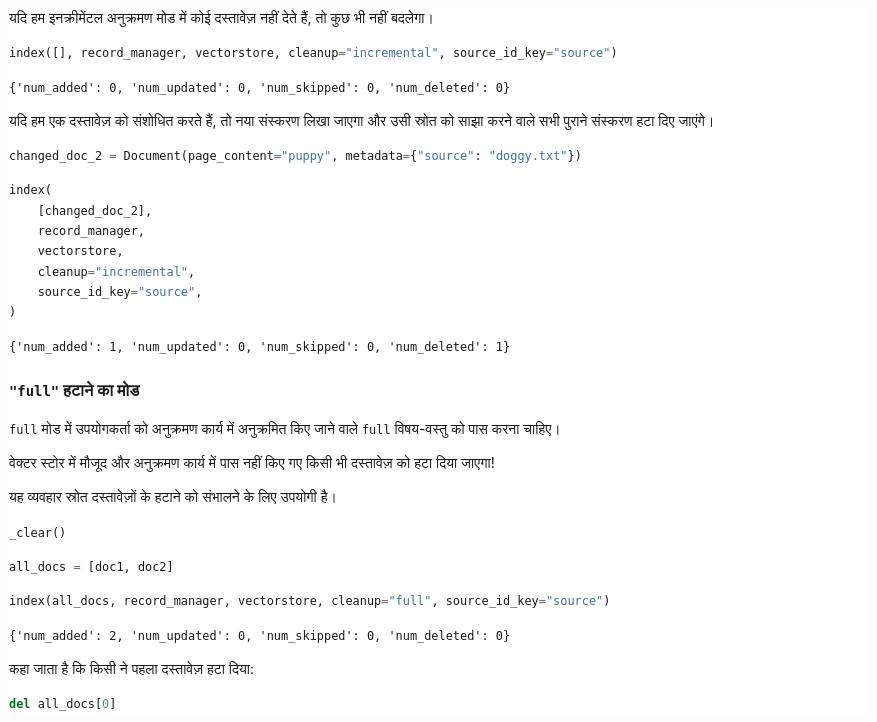 यदि हम इनक्रीमेंटल अनुक्रमण मोड में कोई दस्तावेज़ नहीं देते हैं, तो कुछ भी नहीं बदलेगा।

```python
index([], record_manager, vectorstore, cleanup="incremental", source_id_key="source")
```

```output
{'num_added': 0, 'num_updated': 0, 'num_skipped': 0, 'num_deleted': 0}
```

यदि हम एक दस्तावेज़ को संशोधित करते हैं, तो नया संस्करण लिखा जाएगा और उसी स्रोत को साझा करने वाले सभी पुराने संस्करण हटा दिए जाएंगे।

```python
changed_doc_2 = Document(page_content="puppy", metadata={"source": "doggy.txt"})
```

```python
index(
    [changed_doc_2],
    record_manager,
    vectorstore,
    cleanup="incremental",
    source_id_key="source",
)
```

```output
{'num_added': 1, 'num_updated': 0, 'num_skipped': 0, 'num_deleted': 1}
```

### ``"full"`` हटाने का मोड

`full` मोड में उपयोगकर्ता को अनुक्रमण कार्य में अनुक्रमित किए जाने वाले `full` विषय-वस्तु को पास करना चाहिए।

वेक्टर स्टोर में मौजूद और अनुक्रमण कार्य में पास नहीं किए गए किसी भी दस्तावेज़ को हटा दिया जाएगा!

यह व्यवहार स्रोत दस्तावेज़ों के हटाने को संभालने के लिए उपयोगी है।

```python
_clear()
```

```python
all_docs = [doc1, doc2]
```

```python
index(all_docs, record_manager, vectorstore, cleanup="full", source_id_key="source")
```

```output
{'num_added': 2, 'num_updated': 0, 'num_skipped': 0, 'num_deleted': 0}
```

कहा जाता है कि किसी ने पहला दस्तावेज़ हटा दिया:

```python
del all_docs[0]
```
